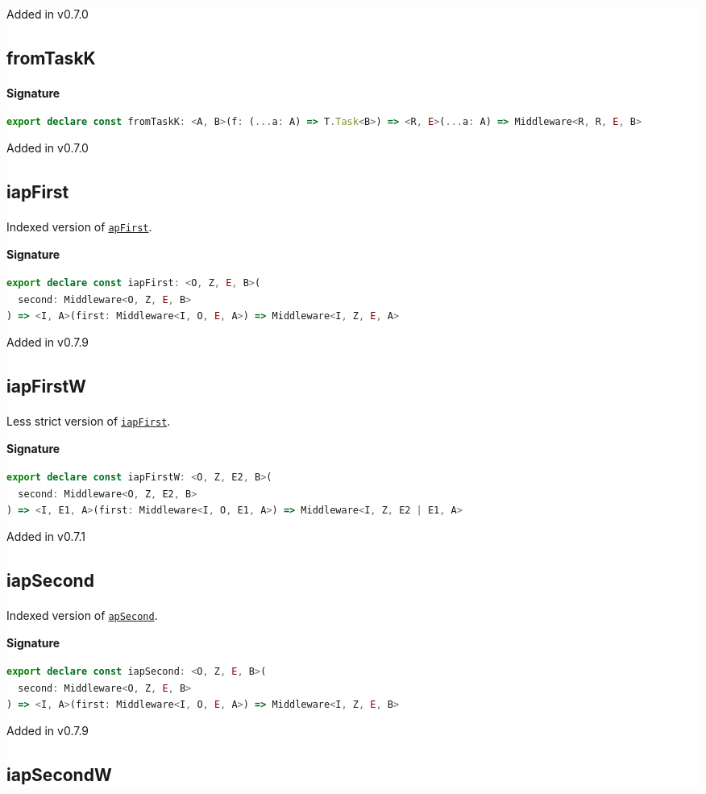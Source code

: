 Added in v0.7.0

## fromTaskK

**Signature**

```ts
export declare const fromTaskK: <A, B>(f: (...a: A) => T.Task<B>) => <R, E>(...a: A) => Middleware<R, R, E, B>
```

Added in v0.7.0

## iapFirst

Indexed version of [`apFirst`](#apfirst).

**Signature**

```ts
export declare const iapFirst: <O, Z, E, B>(
  second: Middleware<O, Z, E, B>
) => <I, A>(first: Middleware<I, O, E, A>) => Middleware<I, Z, E, A>
```

Added in v0.7.9

## iapFirstW

Less strict version of [`iapFirst`](#iapfirst).

**Signature**

```ts
export declare const iapFirstW: <O, Z, E2, B>(
  second: Middleware<O, Z, E2, B>
) => <I, E1, A>(first: Middleware<I, O, E1, A>) => Middleware<I, Z, E2 | E1, A>
```

Added in v0.7.1

## iapSecond

Indexed version of [`apSecond`](#apsecond).

**Signature**

```ts
export declare const iapSecond: <O, Z, E, B>(
  second: Middleware<O, Z, E, B>
) => <I, A>(first: Middleware<I, O, E, A>) => Middleware<I, Z, E, B>
```

Added in v0.7.9

## iapSecondW

